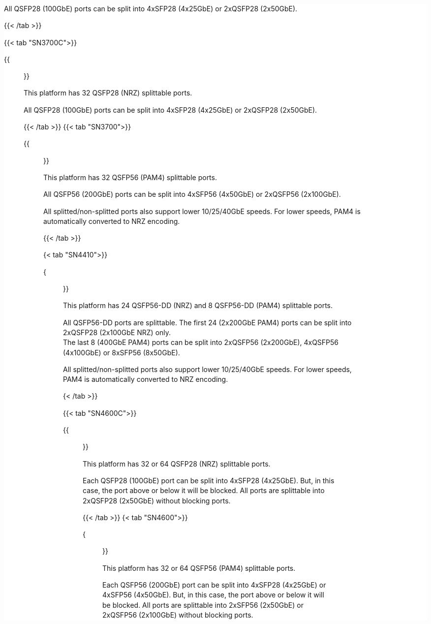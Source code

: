 All QSFP28 (100GbE) ports can be split into 4xSFP28 (4x25GbE) or 2xQSFP28 (2x50GbE).

{{< /tab >}}


{{< tab "SN3700C">}}

{{<figure src="images/knowledge-base/L1-Cheat-Sheet/sn3700c_split.png">}}

This platform has 32 QSFP28 (NRZ) splittable ports.

All QSFP28 (100GbE) ports can be split into 4xSFP28 (4x25GbE) or 2xQSFP28 (2x50GbE).

{{< /tab >}}
{{< tab "SN3700">}}

{{<figure src="images/knowledge-base/L1-Cheat-Sheet/sn3700_split.png">}}

This platform has 32 QSFP56 (PAM4) splittable ports.

All QSFP56 (200GbE) ports can be split into 4xSFP56 (4x50GbE) or 2xQSFP56 (2x100GbE).

All splitted/non-splitted ports also support lower 10/25/40GbE speeds. For lower speeds, PAM4 is automatically converted to NRZ encoding.

{{< /tab >}}

{< tab "SN4410">}}

{<figure src="images/knowledge-base/L1-Cheat-Sheet/sn4410_split.png">}}

This platform has 24 QSFP56-DD (NRZ) and 8 QSFP56-DD (PAM4) splittable ports.

All QSFP56-DD ports are splittable. The first 24 (2x200GbE PAM4) ports can be split into 2xQSFP28 (2x100GbE NRZ) only.</br> 
The last 8 (400GbE PAM4) ports can be split into 2xQSFP56 (2x200GbE), 4xQSFP56 (4x100GbE) or 8xSFP56 (8x50GbE). 

All splitted/non-splitted ports also support lower 10/25/40GbE speeds. For lower speeds, PAM4 is automatically converted to NRZ encoding.

{< /tab >}}

{{< tab "SN4600C">}}

{{<figure src="images/knowledge-base/L1-Cheat-Sheet/sn4600c_split.png">}}

This platform has 32 or 64 QSFP28 (NRZ) splittable ports.

Each QSFP28 (100GbE) port can be split into 4xSFP28 (4x25GbE). But, in this case, the port above or below it will be blocked. All ports are splittable into 2xQSFP28 (2x50GbE) without blocking ports.

{{< /tab >}}
{< tab "SN4600">}}

{<figure src="images/knowledge-base/L1-Cheat-Sheet/sn4600_split.png">}}

This platform has 32 or 64 QSFP56 (PAM4) splittable ports.

Each QSFP56 (200GbE) port can be split into 4xSFP28 (4x25GbE) or 4xSFP56 (4x50GbE). But, in this case, the port above or below it will be blocked. All ports are splittable into 2xSFP56 (2x50GbE) or 2xQSFP56 (2x100GbE) without blocking ports.
